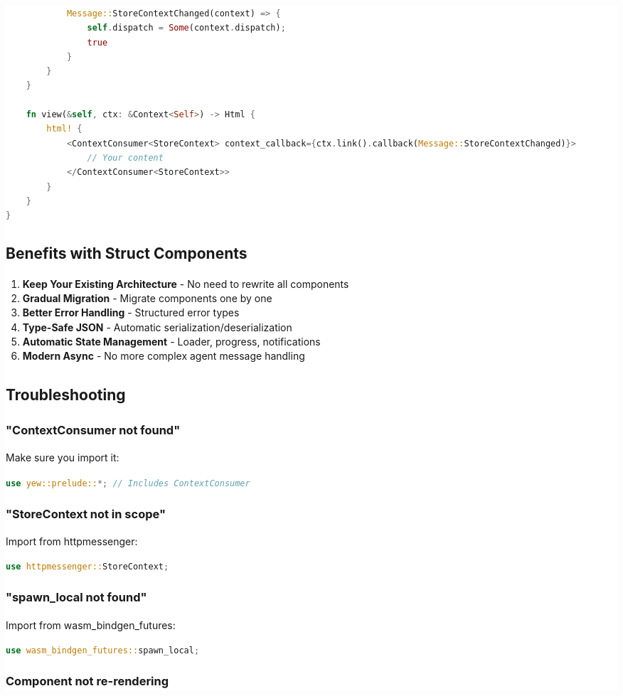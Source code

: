```rust
            Message::StoreContextChanged(context) => {
                self.dispatch = Some(context.dispatch);
                true
            }
        }
    }

    fn view(&self, ctx: &Context<Self>) -> Html {
        html! {
            <ContextConsumer<StoreContext> context_callback={ctx.link().callback(Message::StoreContextChanged)}>
                // Your content
            </ContextConsumer<StoreContext>>
        }
    }
}
```

## Benefits with Struct Components

1. **Keep Your Existing Architecture** - No need to rewrite all components
2. **Gradual Migration** - Migrate components one by one
3. **Better Error Handling** - Structured error types
4. **Type-Safe JSON** - Automatic serialization/deserialization
5. **Automatic State Management** - Loader, progress, notifications
6. **Modern Async** - No more complex agent message handling

## Troubleshooting

### "ContextConsumer not found"

Make sure you import it:
```rust
use yew::prelude::*; // Includes ContextConsumer
```

### "StoreContext not in scope"

Import from httpmessenger:
```rust
use httpmessenger::StoreContext;
```

### "spawn_local not found"

Import from wasm_bindgen_futures:
```rust
use wasm_bindgen_futures::spawn_local;
```

### Component not re-rendering
